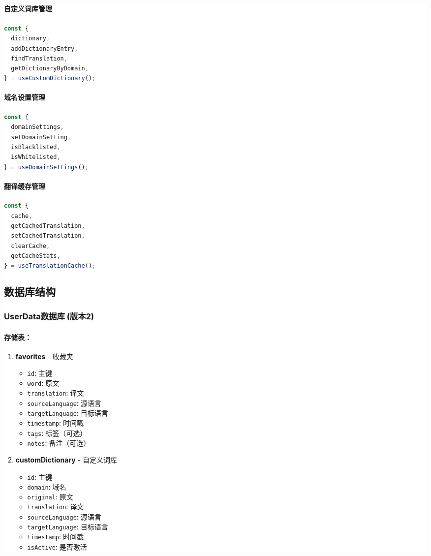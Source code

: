 #### 自定义词库管理
```typescript
const {
  dictionary,
  addDictionaryEntry,
  findTranslation,
  getDictionaryByDomain,
} = useCustomDictionary();
```

#### 域名设置管理
```typescript
const {
  domainSettings,
  setDomainSetting,
  isBlacklisted,
  isWhitelisted,
} = useDomainSettings();
```

#### 翻译缓存管理
```typescript
const {
  cache,
  getCachedTranslation,
  setCachedTranslation,
  clearCache,
  getCacheStats,
} = useTranslationCache();
```

## 数据库结构

### UserData数据库 (版本2)

#### 存储表：

1. **favorites** - 收藏夹
   - `id`: 主键
   - `word`: 原文
   - `translation`: 译文
   - `sourceLanguage`: 源语言
   - `targetLanguage`: 目标语言
   - `timestamp`: 时间戳
   - `tags`: 标签（可选）
   - `notes`: 备注（可选）

2. **customDictionary** - 自定义词库
   - `id`: 主键
   - `domain`: 域名
   - `original`: 原文
   - `translation`: 译文
   - `sourceLanguage`: 源语言
   - `targetLanguage`: 目标语言
   - `timestamp`: 时间戳
   - `isActive`: 是否激活
